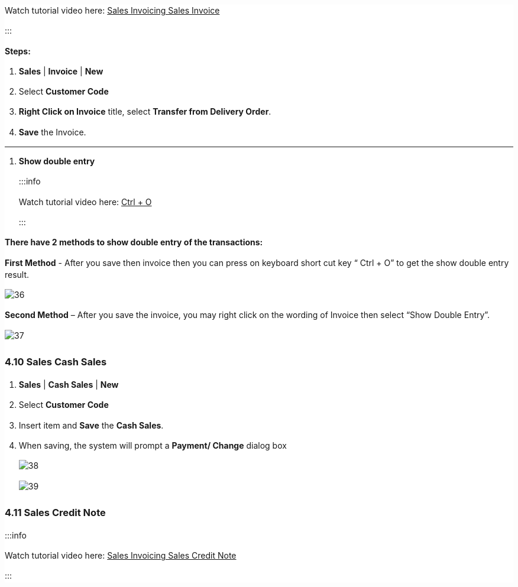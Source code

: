 Watch tutorial video here: [Sales Invoicing Sales Invoice](https://www.youtube.com/watch?v=hQ6bX5pOKRQ&feature=youtu.be)

:::

**Steps:**

1. **Sales** | **Invoice** | **New**

2. Select **Customer Code**

3. **Right Click on Invoice** title, select **Transfer from Delivery Order**.

4. **Save** the Invoice.

---

1. **Show double entry**

   :::info

   Watch tutorial video here: [Ctrl + O](https://www.youtube.com/watch?v=FAKSzjEezjo&t=9s)

   :::

**There have 2 methods to show double entry of the transactions:**

**First Method** - After you save then invoice then you can press on keyboard short cut key “ Ctrl + O” to get the show double entry result.

   ![36](/img/getting-started/user-guide/36.png)

**Second Method** – After you save the invoice, you may right click on the wording of Invoice then select “Show Double Entry”.

   ![37](/img/getting-started/user-guide/37.png)

### 4.10 Sales Cash Sales

1. **Sales** | **Cash Sales** | **New**

2. Select **Customer Code**

3. Insert item and **Save** the **Cash Sales**.

4. When saving, the system will prompt a **Payment/ Change** dialog box

   ![38](/img/getting-started/user-guide/38.png)

   ![39](/img/getting-started/user-guide/39.png)

### 4.11 Sales Credit Note

:::info

Watch tutorial video here: [Sales Invoicing Sales Credit Note](https://www.youtube.com/watch?v=2LrsegwiWJM&feature=youtu.be)

:::

